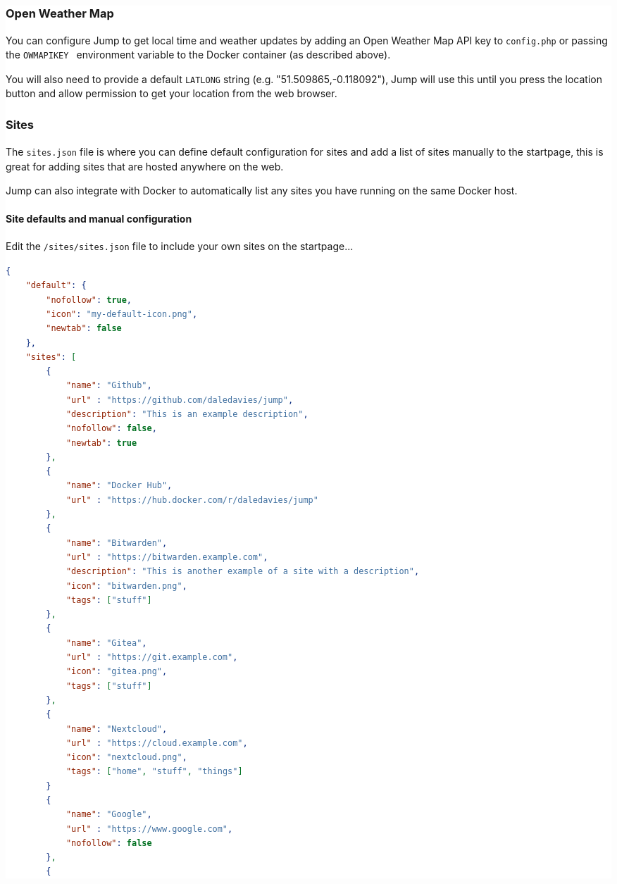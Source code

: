 ### Open Weather Map

You can configure Jump to get local time and weather updates by adding an Open Weather Map API key to `config.php` or passing the `OWMAPIKEY ` environment variable to the Docker container (as described above).

You will also need to provide a default `LATLONG` string (e.g. "51.509865,-0.118092"), Jump will use this  until you press the location button and allow permission to get your location from the web browser.

### Sites

The `sites.json` file is where you can define default configuration for sites and add a list of sites manually to the startpage, this is great for adding sites that are hosted anywhere on the web. 

Jump can also integrate with Docker to automatically list any sites you have running on the same Docker host.

#### Site defaults and manual configuration

Edit the `/sites/sites.json` file to include your own sites on the startpage...

```json
{
    "default": {
        "nofollow": true,
        "icon": "my-default-icon.png",
        "newtab": false
    },
    "sites": [
        {
            "name": "Github",
            "url" : "https://github.com/daledavies/jump",
            "description": "This is an example description",
            "nofollow": false,
            "newtab": true
        },
        {
            "name": "Docker Hub",
            "url" : "https://hub.docker.com/r/daledavies/jump"
        },
        {
            "name": "Bitwarden",
            "url" : "https://bitwarden.example.com",
            "description": "This is another example of a site with a description",
            "icon": "bitwarden.png",
            "tags": ["stuff"]
        },
        {
            "name": "Gitea",
            "url" : "https://git.example.com",
            "icon": "gitea.png",
            "tags": ["stuff"]
        },
        {
            "name": "Nextcloud",
            "url" : "https://cloud.example.com",
            "icon": "nextcloud.png",
            "tags": ["home", "stuff", "things"]
        }
        {
            "name": "Google",
            "url" : "https://www.google.com",
            "nofollow": false
        },
        {
```